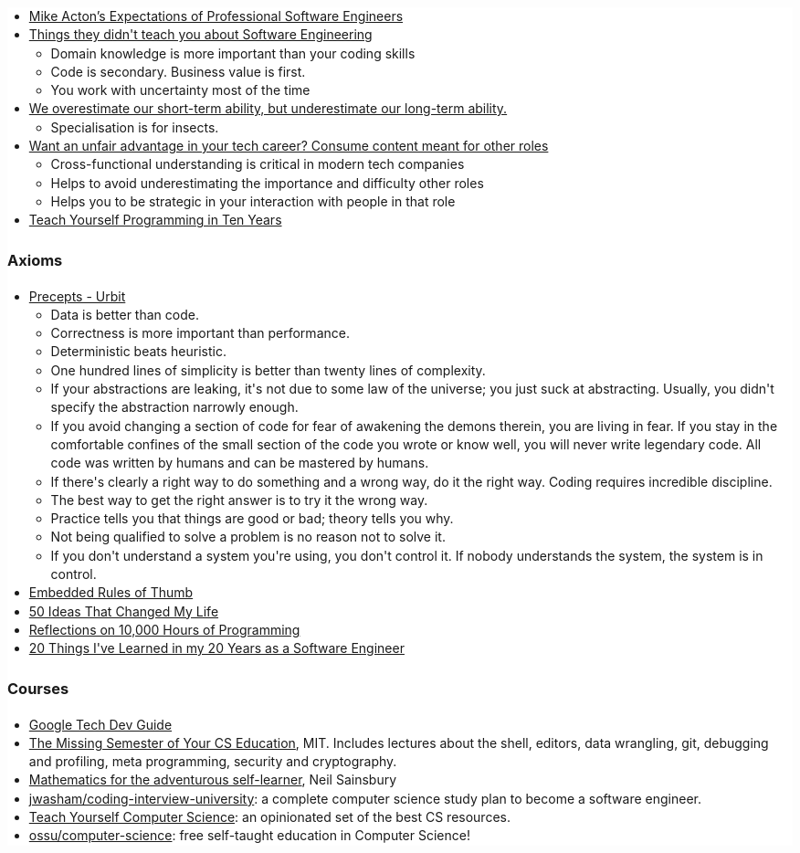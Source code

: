 - [Mike Acton’s Expectations of Professional Software Engineers](https://adamj.eu/tech/2022/06/17/mike-actons-expectations-of-professional-software-engineers/)
- [Things they didn't teach you about Software Engineering](https://vadimkravcenko.com/shorts/things-they-didnt-teach-you/)
  - Domain knowledge is more important than your coding skills
  - Code is secondary. Business value is first.
  - You work with uncertainty most of the time
- [We overestimate our short-term ability, but underestimate our long-term ability.](https://paavandesign.com/blog/ostaulta/)
  - Specialisation is for insects.
- [Want an unfair advantage in your tech career? Consume content meant for other roles](https://matthewgrohman.substack.com/p/want-an-unfair-advantage-in-your)
  - Cross-functional understanding is critical in modern tech companies
  - Helps to avoid underestimating the importance and difficulty other roles
  - Helps you to be strategic in your interaction with people in that role
- [Teach Yourself Programming in Ten Years](https://norvig.com/21-days.html)

### Axioms

- [Precepts - Urbit](https://urbit.org/blog/precepts/)
  - Data is better than code.
  - Correctness is more important than performance.
  - Deterministic beats heuristic.
  - One hundred lines of simplicity is better than twenty lines of complexity.
  - If your abstractions are leaking, it's not due to some law of the universe; you just suck at abstracting. Usually, you didn't specify the abstraction narrowly enough.
  - If you avoid changing a section of code for fear of awakening the demons therein, you are living in fear. If you stay in the comfortable confines of the small section of the code you wrote or know well, you will never write legendary code. All code was written by humans and can be mastered by humans.
  - If there's clearly a right way to do something and a wrong way, do it the right way. Coding requires incredible discipline.
  - The best way to get the right answer is to try it the wrong way.
  - Practice tells you that things are good or bad; theory tells you why.
  - Not being qualified to solve a problem is no reason not to solve it.
  - If you don't understand a system you're using, you don't control it. If nobody understands the system, the system is in control.
- [Embedded Rules of Thumb](https://embeddedartistry.com/blog/2018/04/26/embedded-rules-of-thumb/)
- [50 Ideas That Changed My Life](https://www.perell.com/blog/50-ideas-that-changed-my-life)
- [Reflections on 10,000 Hours of Programming](https://matt-rickard.com/reflections-on-10-000-hours-of-programming/)
- [20 Things I've Learned in my 20 Years as a Software Engineer](https://www.simplethread.com/20-things-ive-learned-in-my-20-years-as-a-software-engineer/)

### Courses

- [Google Tech Dev Guide](https://techdevguide.withgoogle.com/)
- [The Missing Semester of Your CS Education](https://missing.csail.mit.edu/), MIT. Includes lectures about the shell, editors, data wrangling, git, debugging and profiling, meta programming, security and cryptography.
- [Mathematics for the adventurous self-learner](https://www.neilwithdata.com/mathematics-self-learner), Neil Sainsbury
- [jwasham/coding-interview-university](https://github.com/jwasham/coding-interview-university): a complete computer science study plan to become a software engineer.
- [Teach Yourself Computer Science](https://teachyourselfcs.com/): an opinionated set of the best CS resources.
- [ossu/computer-science](https://github.com/ossu/computer-science): free self-taught education in Computer Science!
